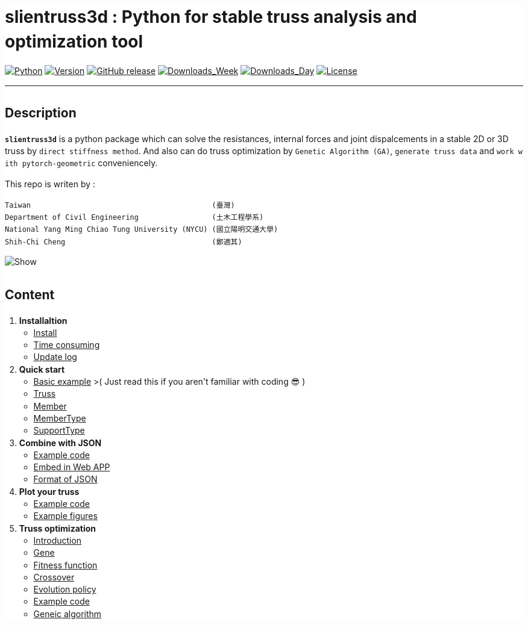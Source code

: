 # **slientruss3d** : Python for stable truss analysis and optimization tool

[![Python](https://img.shields.io/pypi/pyversions/slientruss3d)](https://pypi.org/project/slientruss3d/)
[![Version](https://img.shields.io/pypi/v/slientruss3d)](https://pypi.org/project/slientruss3d/)
[![GitHub release](https://img.shields.io/github/release/leo27945875/Python_Stable_3D_Truss_Analysis.svg)](https://github.com/leo27945875/Python_Stable_3D_Truss_Analysis/releases)
[![Downloads_Week](https://img.shields.io/pypi/dm/slientruss3d?color=red)](https://pypi.org/project/slientruss3d/)
[![Downloads_Day](https://img.shields.io/pypi/dd/slientruss3d?color=red)](https://pypi.org/project/slientruss3d/)
[![License](https://img.shields.io/github/license/leo27945875/Python_Stable_3D_Truss_Analysis)](https://github.com/leo27945875/Python_Stable_3D_Truss_Analysis/blob/master/LICENSE.txt)

---

## Description

**`slientruss3d`** is a python package which can solve the resistances, internal forces and joint dispalcements in a stable 2D or 3D truss by `direct stiffness method`. And also can do truss optimization by `Genetic Algorithm (GA)`, `generate truss data` and `work with pytorch-geometric` conveniencely.  
  
This repo is writen by  :

```text
Taiwan                                          (臺灣)
Department of Civil Engineering                 (土木工程學系)
National Yang Ming Chiao Tung University (NYCU) (國立陽明交通大學)
Shih-Chi Cheng                                  (鄭適其)
```

![Show](./plot/bar-6_plot_0.png)

## Content

1. **Installaltion**
    - [Install](#Install)
    - [Time consuming](#Time-consuming)
    - [Update log](#Update-log)
2. **Quick start**
    - [Basic example](./detail/how_to_use.md#Basic-example) >( Just read this if you aren't familiar with coding 😎 )
    - [Truss](./detail/how_to_use.md#Truss)
    - [Member](./detail/how_to_use.md#Member)
    - [MemberType](./detail/how_to_use.md#Define-a-new-member)
    - [SupportType](./detail/how_to_use.md#Define-a-new-joint)
3. **Combine with JSON**
    - [Example code](./detail/combine_with_JSON.md#Example)
    - [Embed in Web APP](./detail/combine_with_JSON.md#Embed-in-Web-APP)
    - [Format of JSON](./detail/combine_with_JSON.md#Format-of-JSON)
4. **Plot your truss**
    - [Example code](./detail/plot_your_truss.md#Example-code)
    - [Example figures](./detail/plot_your_truss.md#Example-figures)
5. **Truss optimization**
    - [Introduction](./detail/truss_optimization.md#Introduction)
    - [Gene](./detail/truss_optimization.md#Gene-data-structure)
    - [Fitness function](./detail/truss_optimization.md#Fitness-function)
    - [Crossover](./detail/truss_optimization.md#Crossover)
    - [Evolution policy](./detail/truss_optimization.md#Evolution-policy)
    - [Example code](./detail/truss_optimization.md#Example)
    - [Geneic algorithm](./detail/truss_optimization.md#Geneic-algorithm)